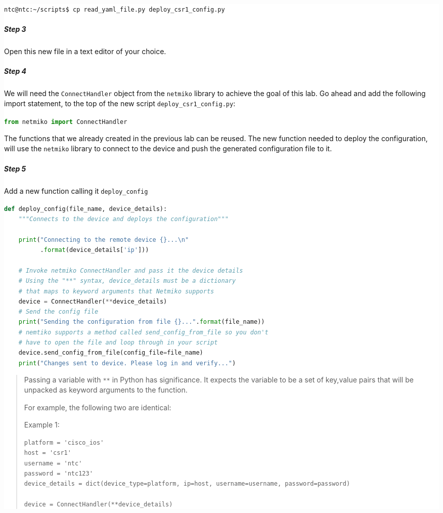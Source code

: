 ```
ntc@ntc:~/scripts$ cp read_yaml_file.py deploy_csr1_config.py
```

##### Step 3

Open this new file in a text editor of your choice.

##### Step 4

We will need the `ConnectHandler` object from the `netmiko` library to achieve the goal of this lab. Go ahead and add the following import statement, to the top of the new script `deploy_csr1_config.py`:

``` python
from netmiko import ConnectHandler

```

The functions that we already created in the previous lab can be reused. The new function needed to deploy the configuration, will use the `netmiko` library to connect to the device and push the generated configuration file to it.

##### Step 5

Add a new function calling it `deploy_config`

``` python
def deploy_config(file_name, device_details):
    """Connects to the device and deploys the configuration"""

    print("Connecting to the remote device {}...\n"
          .format(device_details['ip']))

    # Invoke netmiko ConnectHandler and pass it the device details
    # Using the "**" syntax, device_details must be a dictionary
    # that maps to keyword arguments that Netmiko supports
    device = ConnectHandler(**device_details)
    # Send the config file
    print("Sending the configuration from file {}...".format(file_name))
    # nemtiko supports a method called send_config_from_file so you don't 
    # have to open the file and loop through in your script
    device.send_config_from_file(config_file=file_name)
    print("Changes sent to device. Please log in and verify...")

```

> Passing a variable with `**` in Python has significance. It expects the variable to be a set of key,value pairs that will be unpacked as keyword arguments to the function.
> 
> For example, the following two are identical:
> 
> Example 1:
> ```
> platform = 'cisco_ios'
> host = 'csr1'
> username = 'ntc'
> password = 'ntc123'
> device_details = dict(device_type=platform, ip=host, username=username, password=password)
> 
> device = ConnectHandler(**device_details)
> ```
